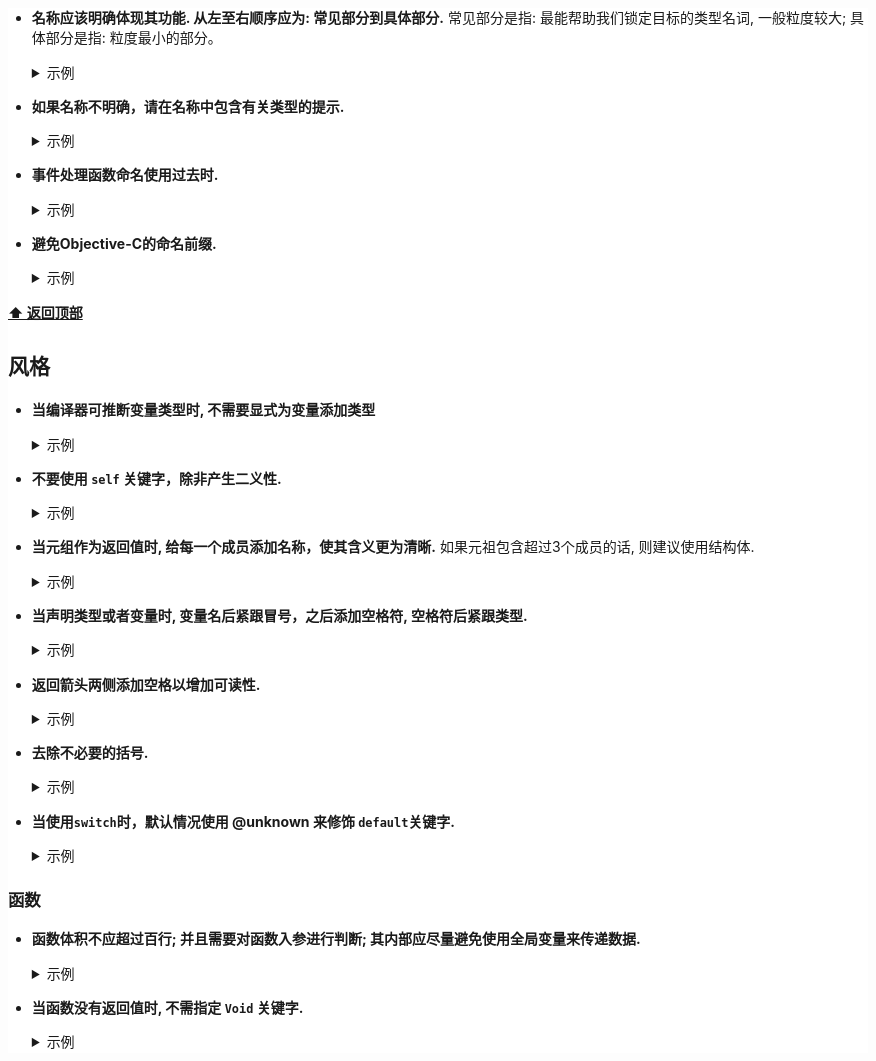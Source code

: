 * **名称应该明确体现其功能. 从左至右顺序应为: 常见部分到具体部分.** 常见部分是指: 最能帮助我们锁定目标的类型名词, 一般粒度较大; 具体部分是指: 粒度最小的部分。

  <details><summary>示例</summary></details>

* **如果名称不明确，请在名称中包含有关类型的提示.**

  <details><summary>示例</summary></details>

* **事件处理函数命名使用过去时.**

  <details><summary>示例</summary></details>

* **避免Objective-C的命名前缀.**

  <details><summary>示例</summary></details>

**[⬆ 返回顶部](#目录)**

## 风格

* **当编译器可推断变量类型时, 不需要显式为变量添加类型**

  <details><summary>示例</summary></details>

* **不要使用 `self` 关键字，除非产生二义性.**

  <details><summary>示例</summary></details>

* **当元组作为返回值时, 给每一个成员添加名称，使其含义更为清晰.** 如果元祖包含超过3个成员的话, 则建议使用结构体.

  <details><summary>示例</summary></details>

* **当声明类型或者变量时, 变量名后紧跟冒号，之后添加空格符, 空格符后紧跟类型.**

  <details><summary>示例</summary></details>

* **返回箭头两侧添加空格以增加可读性.**

  <details><summary>示例</summary></details>

* **去除不必要的括号.**

  <details><summary>示例</summary></details>

* **当使用`switch`时，默认情况使用 @unknown 来修饰 `default`关键字.**

  <details><summary>示例</summary></details>

### 函数

* **函数体积不应超过百行; 并且需要对函数入参进行判断; 其内部应尽量避免使用全局变量来传递数据.**

  <details><summary>示例</summary></details>

* **当函数没有返回值时, 不需指定 `Void` 关键字.**

  <details>
  <summary>示例</summary>
  
  ```swift
  // 错误示例
  func doSomething() -> Void {
    ...
  }

  // 正确示例
  func doSomething() {
    ...
  }
  ```
